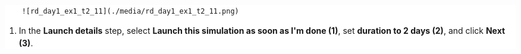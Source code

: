         ![rd_day1_ex1_t2_11](./media/rd_day1_ex1_t2_11.png)

1. In the **Launch details** step, select **Launch this simulation as soon as I'm done (1)**, set **duration to 2 days (2)**, and click **Next (3)**.
